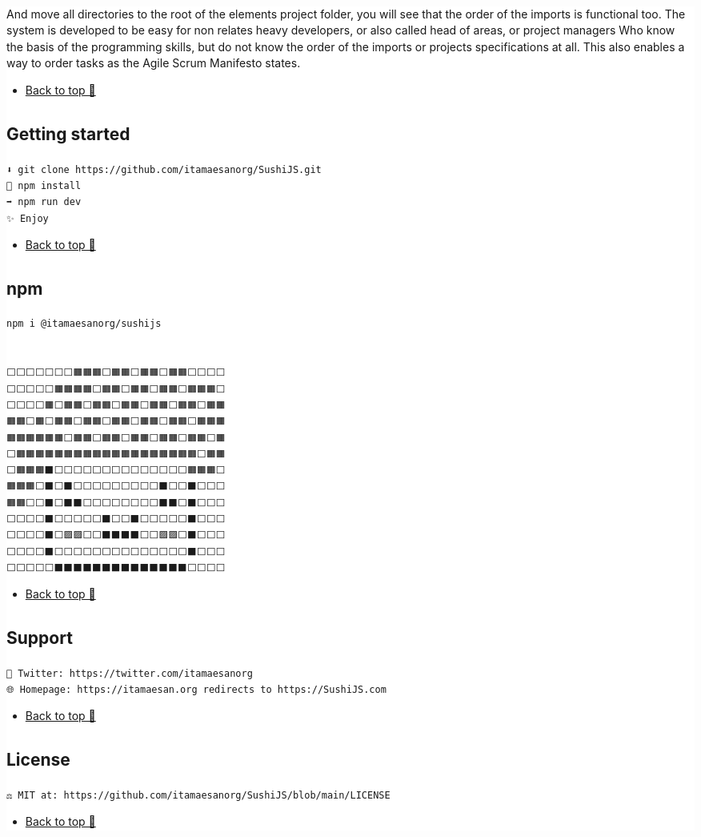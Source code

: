 And move all directories to the root of the elements project folder, you will see that the order of the imports is functional too.
The system is developed to be easy for non relates heavy developers, or also called head of areas, or project managers Who know the basis of the programming skills, but do not know the order of the imports or projects specifications at all.
This also enables a way to order tasks as the Agile Scrum Manifesto states.

- [Back to top 🔼](#Project-Organizer)


## Getting started

    ⬇️ git clone https://github.com/itamaesanorg/SushiJS.git
    🔄 npm install
    ➡️ npm run dev
    ✨ Enjoy

- [Back to top 🔼](#Project-Organizer)


## npm

    npm i @itamaesanorg/sushijs


    ⬜⬜⬜⬜⬜⬜⬜🟧🟧🟧⬜🟧🟧⬜🟧🟧⬜🟧🟧⬜⬜⬜⬜
    ⬜⬜⬜⬜⬜🟧🟧🟧🟧⬜🟧🟧⬜🟧🟧⬜🟧🟧⬜🟧🟧🟧⬜
    ⬜⬜⬜⬜🟧⬜🟧🟧⬜🟧🟧⬜🟧🟧⬜🟧🟧⬜🟧🟧⬜🟧🟧
    🟧🟧⬜🟧⬜🟧🟧⬜🟧🟧⬜🟧🟧⬜🟧🟧⬜🟧🟧⬜🟧🟧🟧
    🟧🟧🟧🟧🟧🟧⬜🟧🟧⬜🟧🟧⬜🟧🟧⬜🟧🟧⬜🟧🟧⬜🟧
    ⬜🟧🟧🟧🟧🟧🟧🟧🟧🟧🟧🟧🟧🟧🟧🟧🟧🟧🟧🟧⬜🟧🟧
    ⬜🟧🟧🟧⬛⬜⬜⬜⬜⬜⬜⬜⬜⬜⬜⬜⬜⬜⬜🟧🟧🟧⬜
    🟧🟧🟧⬜⬛⬜⬛⬜⬜⬜⬜⬜⬜⬜⬜⬜⬛⬜⬜⬛⬜⬜⬜
    🟧🟧⬜⬜⬛⬜⬛⬛⬜⬜⬜⬜⬜⬜⬜⬜⬛⬛⬜⬛⬜⬜⬜
    ⬜⬜⬜⬜⬛⬜⬜⬜⬜⬜⬛⬜⬜⬛⬜⬜⬜⬜⬜⬛⬜⬜⬜
    ⬜⬜⬜⬜⬛⬜🟪🟪⬜⬜⬛⬛⬛⬛⬜⬜🟪🟪⬜⬛⬜⬜⬜
    ⬜⬜⬜⬜⬛⬜⬜⬜⬜⬜⬜⬜⬜⬜⬜⬜⬜⬜⬜⬛⬜⬜⬜
    ⬜⬜⬜⬜⬜⬛⬛⬛⬛⬛⬛⬛⬛⬛⬛⬛⬛⬛⬛⬜⬜⬜⬜

- [Back to top 🔼](#Project-Organizer)


## Support

    🐣 Twitter: https://twitter.com/itamaesanorg
    🌐 Homepage: https://itamaesan.org redirects to https://SushiJS.com

- [Back to top 🔼](#Project-Organizer)


## License

    ⚖️ MIT at: https://github.com/itamaesanorg/SushiJS/blob/main/LICENSE

- [Back to top 🔼](#Project-Organizer)
